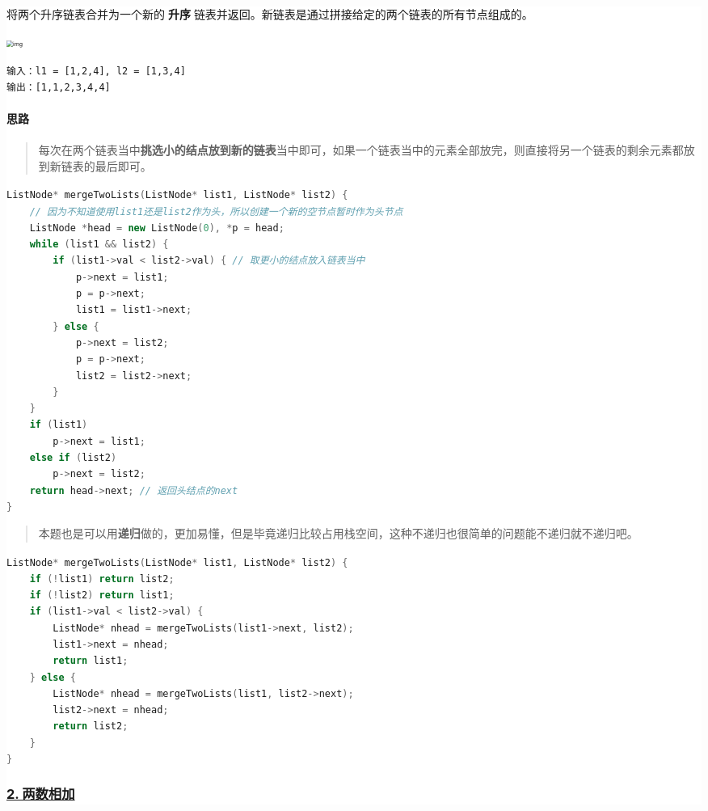 将两个升序链表合并为一个新的 **升序** 链表并返回。新链表是通过拼接给定的两个链表的所有节点组成的。 

<img src="https://assets.leetcode.com/uploads/2020/10/03/merge_ex1.jpg" alt="img" style="zoom:50%;" />

```
输入：l1 = [1,2,4], l2 = [1,3,4]
输出：[1,1,2,3,4,4]
```

#### 思路

> 每次在两个链表当中**挑选小的结点放到新的链表**当中即可，如果一个链表当中的元素全部放完，则直接将另一个链表的剩余元素都放到新链表的最后即可。

```cpp
ListNode* mergeTwoLists(ListNode* list1, ListNode* list2) {
    // 因为不知道使用list1还是list2作为头，所以创建一个新的空节点暂时作为头节点
    ListNode *head = new ListNode(0), *p = head; 
    while (list1 && list2) {
        if (list1->val < list2->val) { // 取更小的结点放入链表当中
            p->next = list1;
            p = p->next;
            list1 = list1->next;
        } else {
            p->next = list2;
            p = p->next;
            list2 = list2->next;
        }
    }
    if (list1)
        p->next = list1;
    else if (list2)
        p->next = list2;
    return head->next; // 返回头结点的next
}
```

> 本题也是可以用**递归**做的，更加易懂，但是毕竟递归比较占用栈空间，这种不递归也很简单的问题能不递归就不递归吧。

```cpp
ListNode* mergeTwoLists(ListNode* list1, ListNode* list2) {
    if (!list1) return list2;
    if (!list2) return list1;
    if (list1->val < list2->val) {
        ListNode* nhead = mergeTwoLists(list1->next, list2);
        list1->next = nhead;
        return list1;
    } else {
        ListNode* nhead = mergeTwoLists(list1, list2->next);
        list2->next = nhead;
        return list2;
    }
}
```

### [2. 两数相加](https://leetcode.cn/problems/add-two-numbers/)
